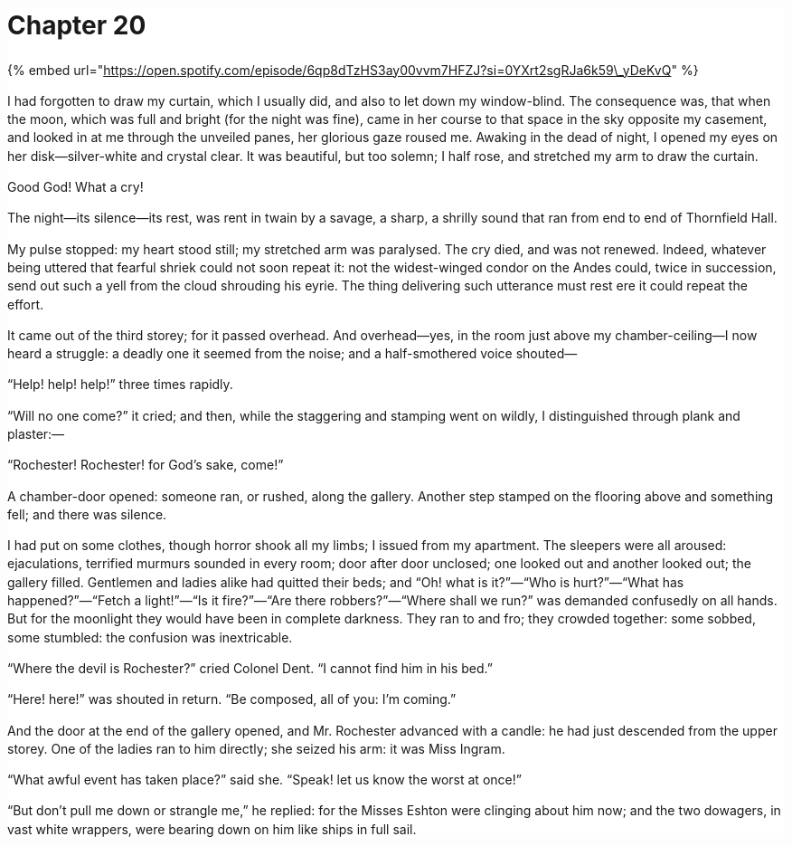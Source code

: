 # Chapter 20

{% embed url="https://open.spotify.com/episode/6qp8dTzHS3ay00vvm7HFZJ?si=0YXrt2sgRJa6k59\_yDeKvQ" %}

I had forgotten to draw my curtain, which I usually did, and also to let down my window-blind. The consequence was, that when the moon, which was full and bright \(for the night was fine\), came in her course to that space in the sky opposite my casement, and looked in at me through the unveiled panes, her glorious gaze roused me. Awaking in the dead of night, I opened my eyes on her disk⁠—silver-white and crystal clear. It was beautiful, but too solemn; I half rose, and stretched my arm to draw the curtain.

Good God! What a cry!

The night⁠—its silence⁠—its rest, was rent in twain by a savage, a sharp, a shrilly sound that ran from end to end of Thornfield Hall.

My pulse stopped: my heart stood still; my stretched arm was paralysed. The cry died, and was not renewed. Indeed, whatever being uttered that fearful shriek could not soon repeat it: not the widest-winged condor on the Andes could, twice in succession, send out such a yell from the cloud shrouding his eyrie. The thing delivering such utterance must rest ere it could repeat the effort.

It came out of the third storey; for it passed overhead. And overhead⁠—yes, in the room just above my chamber-ceiling⁠—I now heard a struggle: a deadly one it seemed from the noise; and a half-smothered voice shouted⁠—

“Help! help! help!” three times rapidly.

“Will no one come?” it cried; and then, while the staggering and stamping went on wildly, I distinguished through plank and plaster:⁠—

“Rochester! Rochester! for God’s sake, come!”

A chamber-door opened: someone ran, or rushed, along the gallery. Another step stamped on the flooring above and something fell; and there was silence.

I had put on some clothes, though horror shook all my limbs; I issued from my apartment. The sleepers were all aroused: ejaculations, terrified murmurs sounded in every room; door after door unclosed; one looked out and another looked out; the gallery filled. Gentlemen and ladies alike had quitted their beds; and “Oh! what is it?”⁠—“Who is hurt?”⁠—“What has happened?”⁠—“Fetch a light!”⁠—“Is it fire?”⁠—“Are there robbers?”⁠—“Where shall we run?” was demanded confusedly on all hands. But for the moonlight they would have been in complete darkness. They ran to and fro; they crowded together: some sobbed, some stumbled: the confusion was inextricable.

“Where the devil is Rochester?” cried Colonel Dent. “I cannot find him in his bed.”

“Here! here!” was shouted in return. “Be composed, all of you: I’m coming.”

And the door at the end of the gallery opened, and Mr. Rochester advanced with a candle: he had just descended from the upper storey. One of the ladies ran to him directly; she seized his arm: it was Miss Ingram.

“What awful event has taken place?” said she. “Speak! let us know the worst at once!”

“But don’t pull me down or strangle me,” he replied: for the Misses Eshton were clinging about him now; and the two dowagers, in vast white wrappers, were bearing down on him like ships in full sail.
